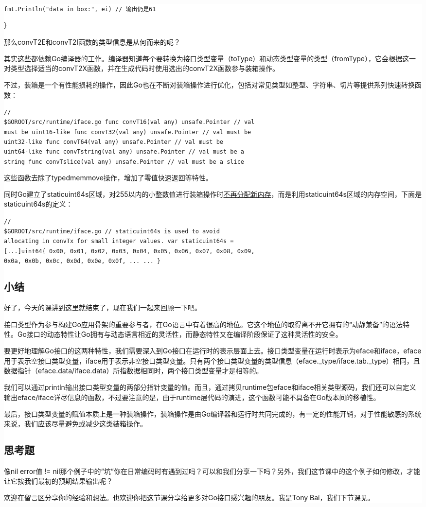 	fmt.Println("data in box:", ei) // 输出仍是61
}
</code></pre><p>那么convT2E和convT2I函数的类型信息是从何而来的呢？</p><p>其实这些都依赖Go编译器的工作。编译器知道每个要转换为接口类型变量（toType）和动态类型变量的类型（fromType），它会根据这一对类型选择适当的convT2X函数，并在生成代码时使用选出的convT2X函数参与装箱操作。</p><p>不过，装箱是一个有性能损耗的操作，因此Go也在不断对装箱操作进行优化，包括对常见类型如整型、字符串、切片等提供系列快速转换函数：</p><pre><code class="language-plain">// $GOROOT/src/runtime/iface.go
func convT16(val any) unsafe.Pointer     // val must be uint16-like
func convT32(val any) unsafe.Pointer     // val must be uint32-like
func convT64(val any) unsafe.Pointer     // val must be uint64-like
func convTstring(val any) unsafe.Pointer // val must be a string
func convTslice(val any) unsafe.Pointer  // val must be a slice
</code></pre><p>这些函数去除了typedmemmove操作，增加了零值快速返回等特性。</p><p>同时Go建立了staticuint64s区域，对255以内的小整数值进行装箱操作时<a href="https://github.com/golang/go/issues/17725">不再分配新内存</a>，而是利用staticuint64s区域的内存空间，下面是staticuint64s的定义：</p><pre><code class="language-plain">// $GOROOT/src/runtime/iface.go
// staticuint64s is used to avoid allocating in convTx for small integer values.
var staticuint64s = [...]uint64{
    0x00, 0x01, 0x02, 0x03, 0x04, 0x05, 0x06, 0x07,
    0x08, 0x09, 0x0a, 0x0b, 0x0c, 0x0d, 0x0e, 0x0f,
	... ...
}
</code></pre><h2>小结</h2><p>好了，今天的课讲到这里就结束了，现在我们一起来回顾一下吧。</p><p>接口类型作为参与构建Go应用骨架的重要参与者，在Go语言中有着很高的地位。它这个地位的取得离不开它拥有的“动静兼备”的语法特性。Go接口的动态特性让Go拥有与动态语言相近的灵活性，而静态特性又在编译阶段保证了这种灵活性的安全。</p><p>要更好地理解Go接口的这两种特性，我们需要深入到Go接口在运行时的表示层面上去。接口类型变量在运行时表示为eface和iface，eface用于表示空接口类型变量，iface用于表示非空接口类型变量。只有两个接口类型变量的类型信息（eface._type/iface.tab._type）相同，且数据指针（eface.data/iface.data）所指数据相同时，两个接口类型变量才是相等的。</p><p>我们可以通过println输出接口类型变量的两部分指针变量的值。而且，通过拷贝runtime包eface和iface相关类型源码，我们还可以自定义输出eface/iface详尽信息的函数，不过要注意的是，由于runtime层代码的演进，这个函数可能不具备在Go版本间的移植性。</p><p>最后，接口类型变量的赋值本质上是一种装箱操作，装箱操作是由Go编译器和运行时共同完成的，有一定的性能开销，对于性能敏感的系统来说，我们应该尽量避免或减少这类装箱操作。</p><h2>思考题</h2><p>像nil error值 != nil那个例子中的“坑”你在日常编码时有遇到过吗？可以和我们分享一下吗？另外，我们这节课中的这个例子如何修改，才能让它按我们最初的预期结果输出呢？</p><p>欢迎在留言区分享你的经验和想法。也欢迎你把这节课分享给更多对Go接口感兴趣的朋友。我是Tony Bai，我们下节课见。</p>